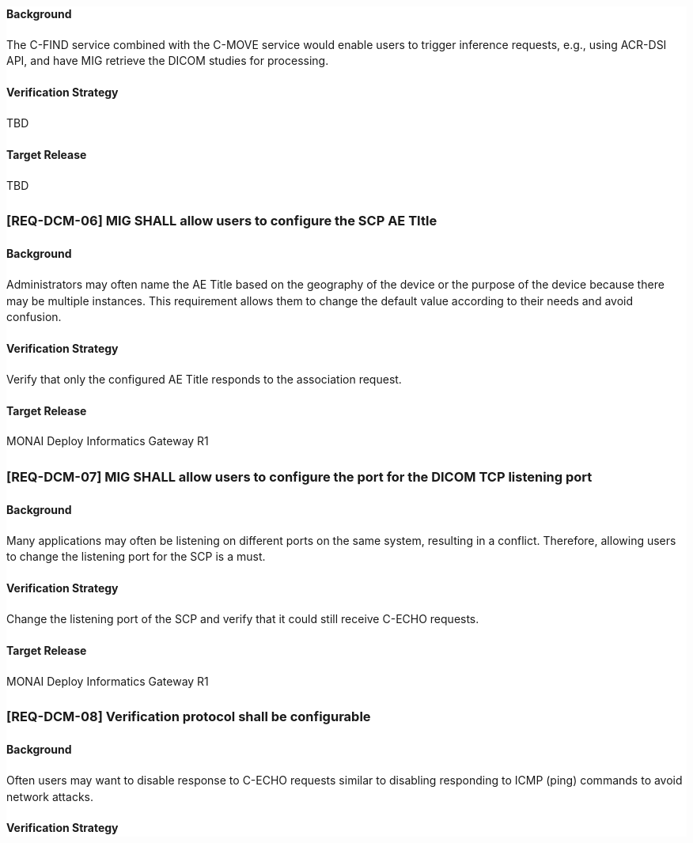 #### Background
The C-FIND service combined with the C-MOVE service would enable users to trigger inference requests, e.g., using ACR-DSI API, and have MIG retrieve the DICOM studies for processing.

#### Verification Strategy
TBD

#### Target Release
TBD


### [REQ-DCM-06] MIG SHALL allow users to configure the SCP AE TItle 

#### Background

Administrators may often name the AE Title based on the geography of the device or the purpose of the device because there may be multiple instances.  This requirement allows them to change the default value according to their needs and avoid confusion.

#### Verification Strategy

Verify that only the configured AE Title responds to the association request.

#### Target Release

MONAI Deploy Informatics Gateway R1

### [REQ-DCM-07] MIG SHALL allow users to configure the port for the DICOM TCP listening port

#### Background

Many applications may often be listening on different ports on the same system, resulting in a conflict.  Therefore, allowing users to change the listening port for the SCP is a must.

#### Verification Strategy

Change the listening port of the SCP and verify that it could still receive C-ECHO requests.

#### Target Release

MONAI Deploy Informatics Gateway R1

### [REQ-DCM-08] Verification protocol shall be configurable

#### Background

Often users may want to disable response to C-ECHO requests similar to disabling responding to ICMP (ping) commands to avoid network attacks.

#### Verification Strategy
